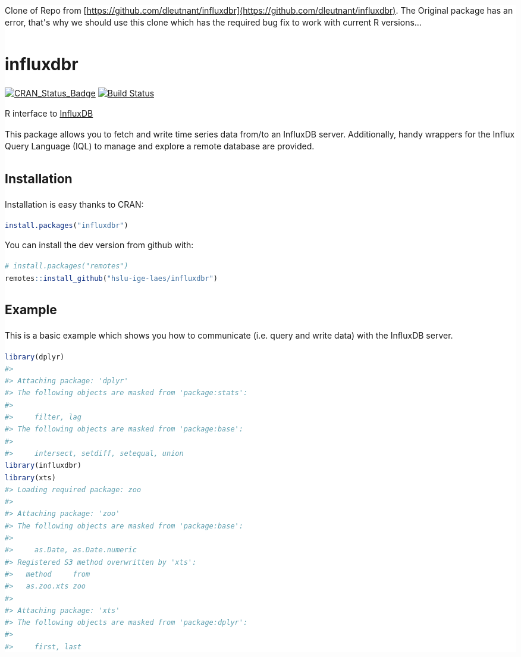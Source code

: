 Clone of Repo from [https://github.com/dleutnant/influxdbr](https://github.com/dleutnant/influxdbr).
The Original package has an error, that's why we should use this clone which has the required bug fix to work with current R versions...

influxdbr
================



[![CRAN\_Status\_Badge](http://www.r-pkg.org/badges/version/influxdbr)](https://cran.r-project.org/package=influxdbr)
[![Build
Status](https://travis-ci.org/dleutnant/influxdbr.svg?branch=master)](https://travis-ci.org/dleutnant/influxdbr)

R interface to [InfluxDB](https://docs.influxdata.com/influxdb)

This package allows you to fetch and write time series data from/to an
InfluxDB server. Additionally, handy wrappers for the Influx Query
Language (IQL) to manage and explore a remote database are provided.

## Installation

Installation is easy thanks to CRAN:

``` r
install.packages("influxdbr")
```

You can install the dev version from github with:

``` r
# install.packages("remotes")
remotes::install_github("hslu-ige-laes/influxdbr")
```

## Example

This is a basic example which shows you how to communicate (i.e. query
and write data) with the InfluxDB server.

``` r
library(dplyr)
#> 
#> Attaching package: 'dplyr'
#> The following objects are masked from 'package:stats':
#> 
#>     filter, lag
#> The following objects are masked from 'package:base':
#> 
#>     intersect, setdiff, setequal, union
library(influxdbr)
library(xts)
#> Loading required package: zoo
#> 
#> Attaching package: 'zoo'
#> The following objects are masked from 'package:base':
#> 
#>     as.Date, as.Date.numeric
#> Registered S3 method overwritten by 'xts':
#>   method     from
#>   as.zoo.xts zoo
#> 
#> Attaching package: 'xts'
#> The following objects are masked from 'package:dplyr':
#> 
#>     first, last
```